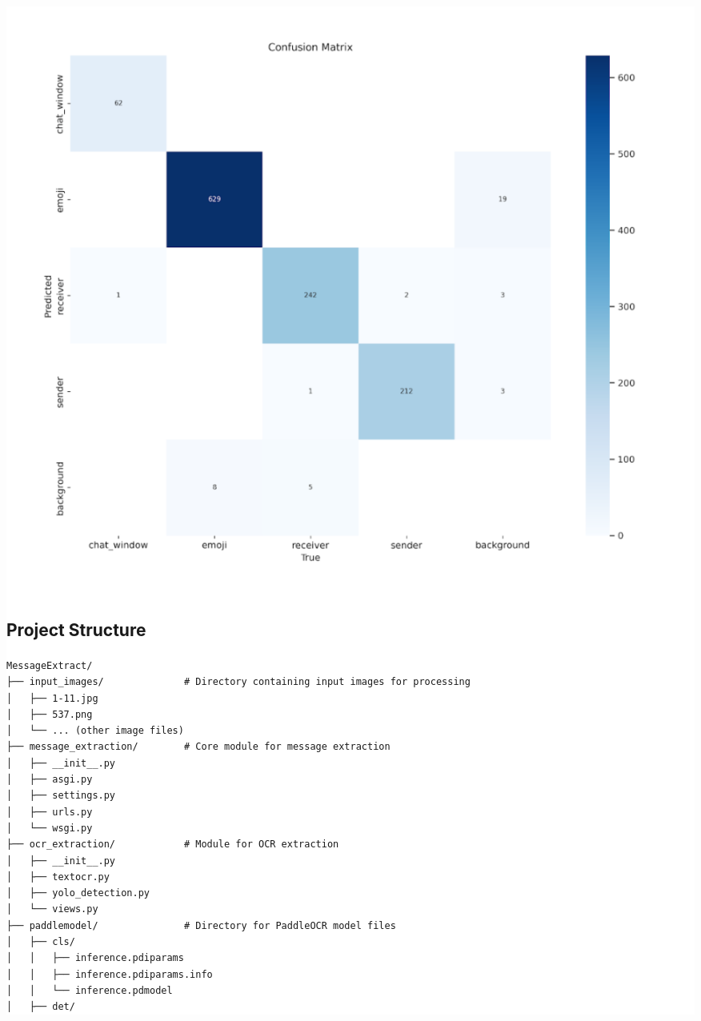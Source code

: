 ![Confusion Matrix](screenshots/confussion_matrix.png)

## Project Structure

```
MessageExtract/
├── input_images/              # Directory containing input images for processing
│   ├── 1-11.jpg
│   ├── 537.png
│   └── ... (other image files)
├── message_extraction/        # Core module for message extraction
│   ├── __init__.py
│   ├── asgi.py
│   ├── settings.py
│   ├── urls.py
│   └── wsgi.py
├── ocr_extraction/            # Module for OCR extraction
│   ├── __init__.py
│   ├── textocr.py
│   ├── yolo_detection.py
│   └── views.py
├── paddlemodel/               # Directory for PaddleOCR model files
│   ├── cls/
│   │   ├── inference.pdiparams
│   │   ├── inference.pdiparams.info
│   │   └── inference.pdmodel
│   ├── det/
```